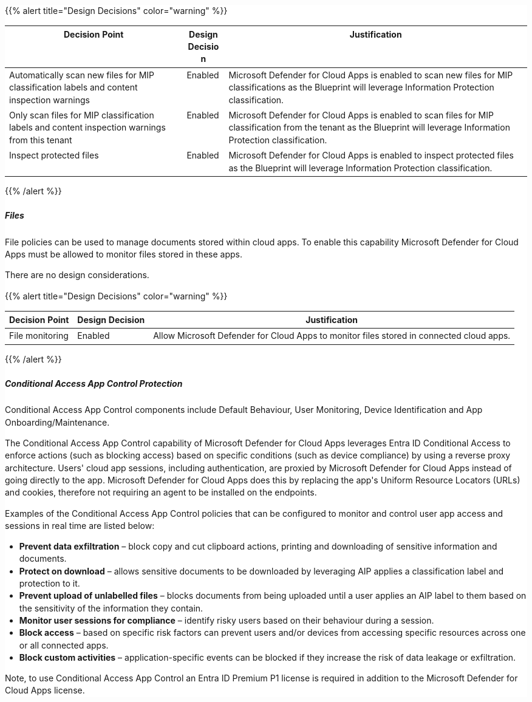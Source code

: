 {{% alert title="Design Decisions" color="warning" %}}

| Decision Point                                                                                 | Design Decision | Justification                                                                                                                                                           |
|------------------------------------------------------------------------------------------------|-----------------|-------------------------------------------------------------------------------------------------------------------------------------------------------------------------|
| Automatically scan new files for MIP classification labels and content inspection warnings     | Enabled         | Microsoft Defender for Cloud Apps is enabled to scan new files for MIP classifications as the Blueprint will leverage Information Protection classification.            |
| Only scan files for MIP classification labels and content inspection warnings from this tenant | Enabled         | Microsoft Defender for Cloud Apps is enabled to scan files for MIP classification from the tenant as the Blueprint will leverage Information Protection classification. |
| Inspect protected files                                                                        | Enabled         | Microsoft Defender for Cloud Apps is enabled to inspect protected files as the Blueprint will leverage Information Protection classification.                           |

{{% /alert %}}

##### Files

File policies can be used to manage documents stored within cloud apps. To enable this capability Microsoft Defender for Cloud Apps must be allowed to monitor files stored in these apps.

There are no design considerations.

{{% alert title="Design Decisions" color="warning" %}}

| Decision Point  | Design Decision | Justification                                                                            |
|-----------------|-----------------|------------------------------------------------------------------------------------------|
| File monitoring | Enabled         | Allow Microsoft Defender for Cloud Apps to monitor files stored in connected cloud apps. |

{{% /alert %}}

##### Conditional Access App Control Protection

Conditional Access App Control components include Default Behaviour, User Monitoring, Device Identification and App Onboarding/Maintenance.

The Conditional Access App Control capability of Microsoft Defender for Cloud Apps leverages Entra ID Conditional Access to enforce actions (such as blocking access) based on specific conditions (such as device compliance) by using a reverse proxy architecture. Users' cloud app sessions, including authentication, are proxied by Microsoft Defender for Cloud Apps instead of going directly to the app. Microsoft Defender for Cloud Apps does this by replacing the app's Uniform Resource Locators (URLs) and cookies, therefore not requiring an agent to be installed on the endpoints.

Examples of the Conditional Access App Control policies that can be configured to monitor and control user app access and sessions in real time are listed below:

* **Prevent data exfiltration** – block copy and cut clipboard actions, printing and downloading of sensitive information and documents.
* **Protect on download** – allows sensitive documents to be downloaded by leveraging AIP applies a classification label and protection to it.
* **Prevent upload of unlabelled files** – blocks documents from being uploaded until a user applies an AIP label to them based on the sensitivity of the information they contain.
* **Monitor user sessions for compliance** – identify risky users based on their behaviour during a session.
* **Block access** – based on specific risk factors can prevent users and/or devices from accessing specific resources across one or all connected apps.
* **Block custom activities** – application-specific events can be blocked if they increase the risk of data leakage or exfiltration.

Note, to use Conditional Access App Control an Entra ID Premium P1 license is required in addition to the Microsoft Defender for Cloud Apps license.
